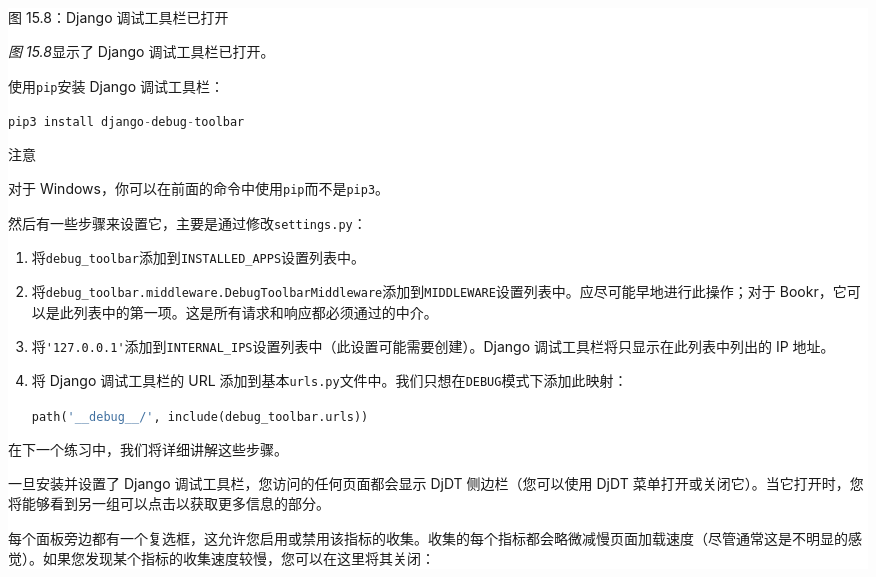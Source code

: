 图 15.8：Django 调试工具栏已打开

*图 15.8*显示了 Django 调试工具栏已打开。

使用`pip`安装 Django 调试工具栏：

```py
pip3 install django-debug-toolbar
```

注意

对于 Windows，你可以在前面的命令中使用`pip`而不是`pip3`。

然后有一些步骤来设置它，主要是通过修改`settings.py`：

1.  将`debug_toolbar`添加到`INSTALLED_APPS`设置列表中。

1.  将`debug_toolbar.middleware.DebugToolbarMiddleware`添加到`MIDDLEWARE`设置列表中。应尽可能早地进行此操作；对于 Bookr，它可以是此列表中的第一项。这是所有请求和响应都必须通过的中介。

1.  将`'127.0.0.1'`添加到`INTERNAL_IPS`设置列表中（此设置可能需要创建）。Django 调试工具栏将只显示在此列表中列出的 IP 地址。

1.  将 Django 调试工具栏的 URL 添加到基本`urls.py`文件中。我们只想在`DEBUG`模式下添加此映射：

    ```py
    path('__debug__/', include(debug_toolbar.urls))
    ```

在下一个练习中，我们将详细讲解这些步骤。

一旦安装并设置了 Django 调试工具栏，您访问的任何页面都会显示 DjDT 侧边栏（您可以使用 DjDT 菜单打开或关闭它）。当它打开时，您将能够看到另一组可以点击以获取更多信息的部分。

每个面板旁边都有一个复选框，这允许您启用或禁用该指标的收集。收集的每个指标都会略微减慢页面加载速度（尽管通常这是不明显的感觉）。如果您发现某个指标的收集速度较慢，您可以在这里将其关闭：
